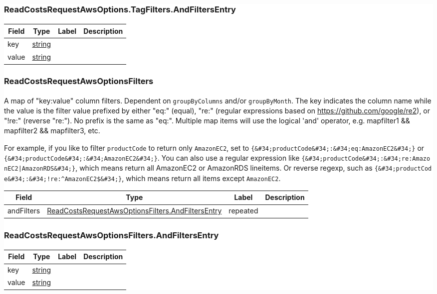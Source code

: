 




<a name="blueapi.cost.v1.ReadCostsRequestAwsOptions.TagFilters.AndFiltersEntry"></a>

### ReadCostsRequestAwsOptions.TagFilters.AndFiltersEntry



| Field | Type | Label | Description |
| ----- | ---- | ----- | ----------- |
| key | [string](#string) |  |  |
| value | [string](#string) |  |  |






<a name="blueapi.cost.v1.ReadCostsRequestAwsOptionsFilters"></a>

### ReadCostsRequestAwsOptionsFilters
A map of &#34;key:value&#34; column filters. Dependent on `groupByColumns` and/or `groupByMonth`. The key indicates the column name while the value is the filter value prefixed by either &#34;eq:&#34; (equal), &#34;re:&#34; (regular expressions based on https://github.com/google/re2), or &#34;!re:&#34; (reverse &#34;re:&#34;). No prefix is the same as &#34;eq:&#34;. Multiple map items will use the logical &#39;and&#39; operator, e.g. mapfilter1 &amp;&amp; mapfilter2 &amp;&amp; mapfilter3, etc.

For example, if you like to filter `productCode` to return only `AmazonEC2`, set to `{&#34;productCode&#34;:&#34;eq:AmazonEC2&#34;}` or `{&#34;productCode&#34;:&#34;AmazonEC2&#34;}`. You can also use a regular expression like `{&#34;productCode&#34;:&#34;re:AmazonEC2|AmazonRDS&#34;}`, which means return all AmazonEC2 or AmazonRDS lineitems. Or reverse regexp, such as `{&#34;productCode&#34;:&#34;!re:^AmazonEC2$&#34;}`, which means return all items except `AmazonEC2`.


| Field | Type | Label | Description |
| ----- | ---- | ----- | ----------- |
| andFilters | [ReadCostsRequestAwsOptionsFilters.AndFiltersEntry](#blueapi.cost.v1.ReadCostsRequestAwsOptionsFilters.AndFiltersEntry) | repeated |  |






<a name="blueapi.cost.v1.ReadCostsRequestAwsOptionsFilters.AndFiltersEntry"></a>

### ReadCostsRequestAwsOptionsFilters.AndFiltersEntry



| Field | Type | Label | Description |
| ----- | ---- | ----- | ----------- |
| key | [string](#string) |  |  |
| value | [string](#string) |  |  |




